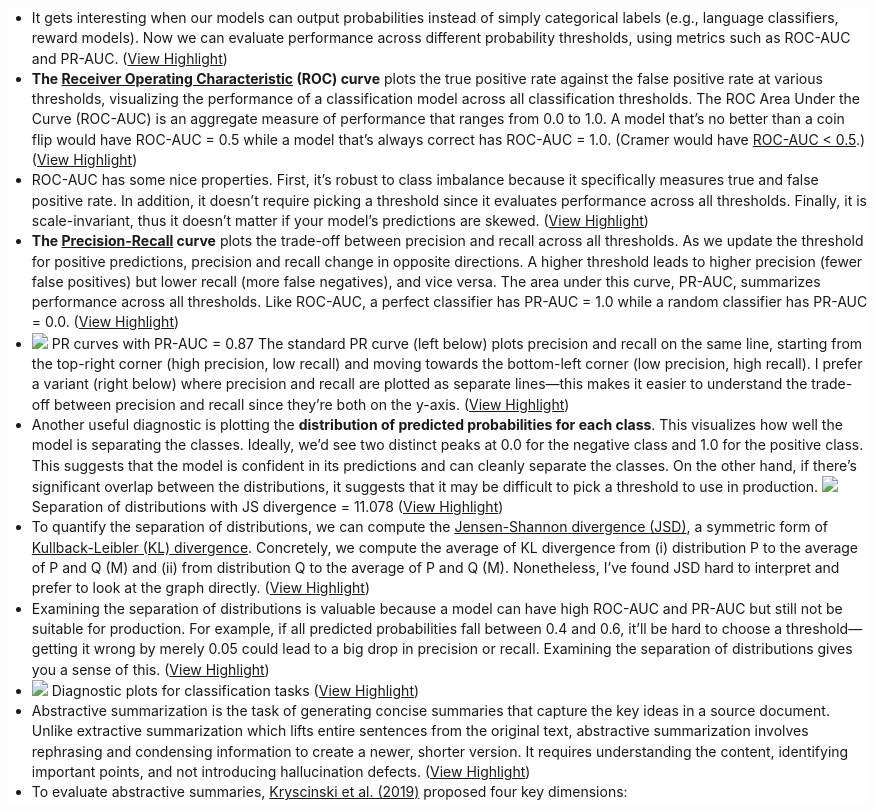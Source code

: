 - It gets interesting when our models can output probabilities instead of simply categorical labels (e.g., language classifiers, reward models). Now we can evaluate performance across different probability thresholds, using metrics such as ROC-AUC and PR-AUC. ([View Highlight](https://read.readwise.io/read/01hxe4eth1j47nrt75sakrb8p7))
- **The [Receiver Operating Characteristic](https://en.wikipedia.org/wiki/Receiver_operating_characteristic) (ROC) curve** plots the true positive rate against the false positive rate at various thresholds, visualizing the performance of a classification model across all classification thresholds. The ROC Area Under the Curve (ROC-AUC) is an aggregate measure of performance that ranges from 0.0 to 1.0. A model that’s no better than a coin flip would have ROC-AUC = 0.5 while a model that’s always correct has ROC-AUC = 1.0. (Cramer would have [ROC-AUC < 0.5](https://www.reddit.com/r/wallstreetbets/comments/14aouri/when_in_doubt_inverse_cramer_it_out/).) ([View Highlight](https://read.readwise.io/read/01hxe4ewcf3ffazqsz32c81gar))
- ROC-AUC has some nice properties. First, it’s robust to class imbalance because it specifically measures true and false positive rate. In addition, it doesn’t require picking a threshold since it evaluates performance across all thresholds. Finally, it is scale-invariant, thus it doesn’t matter if your model’s predictions are skewed. ([View Highlight](https://read.readwise.io/read/01hxe4f4kt07pd5a1kvj1ngspt))
- **The [Precision-Recall](https://scikit-learn.org/stable/auto_examples/model_selection/plot_precision_recall.html) curve** plots the trade-off between precision and recall across all thresholds. As we update the threshold for positive predictions, precision and recall change in opposite directions. A higher threshold leads to higher precision (fewer false positives) but lower recall (more false negatives), and vice versa. The area under this curve, PR-AUC, summarizes performance across all thresholds. Like ROC-AUC, a perfect classifier has PR-AUC = 1.0 while a random classifier has PR-AUC = 0.0. ([View Highlight](https://read.readwise.io/read/01hxe4f9c0wgt2rzyyf6h3whx6))
- ![](https://eugeneyan.com/assets/pr.png)
  PR curves with PR-AUC = 0.87
  The standard PR curve (left below) plots precision and recall on the same line, starting from the top-right corner (high precision, low recall) and moving towards the bottom-left corner (low precision, high recall). I prefer a variant (right below) where precision and recall are plotted as separate lines—this makes it easier to understand the trade-off between precision and recall since they’re both on the y-axis. ([View Highlight](https://read.readwise.io/read/01hxe4fpnnbbvx6r0hgk35x331))
- Another useful diagnostic is plotting the **distribution of predicted probabilities for each class**. This visualizes how well the model is separating the classes. Ideally, we’d see two distinct peaks at 0.0 for the negative class and 1.0 for the positive class. This suggests that the model is confident in its predictions and can cleanly separate the classes. On the other hand, if there’s significant overlap between the distributions, it suggests that it may be difficult to pick a threshold to use in production.
  ![](https://eugeneyan.com/assets/sep.png)
  Separation of distributions with JS divergence = 11.078 ([View Highlight](https://read.readwise.io/read/01hxe4gaebpv4y680s69tdsmrp))
- To quantify the separation of distributions, we can compute the [Jensen-Shannon divergence (JSD)](https://en.wikipedia.org/wiki/Jensen–Shannon_divergence), a symmetric form of [Kullback-Leibler (KL) divergence](https://en.wikipedia.org/wiki/Kullback–Leibler_divergence). Concretely, we compute the average of KL divergence from (i) distribution P to the average of P and Q (M) and (ii) from distribution Q to the average of P and Q (M). Nonetheless, I’ve found JSD hard to interpret and prefer to look at the graph directly. ([View Highlight](https://read.readwise.io/read/01hxe4gcsakxvfg9m542t5d64r))
- Examining the separation of distributions is valuable because a model can have high ROC-AUC and PR-AUC but still not be suitable for production. For example, if all predicted probabilities fall between 0.4 and 0.6, it’ll be hard to choose a threshold—getting it wrong by merely 0.05 could lead to a big drop in precision or recall. Examining the separation of distributions gives you a sense of this. ([View Highlight](https://read.readwise.io/read/01hxe4gvsr47hvkt1g6xge1za3))
- ![](https://eugeneyan.com/assets/post-ft.png)
  Diagnostic plots for classification tasks ([View Highlight](https://read.readwise.io/read/01hxe4h8x93s3nh17884nqc4zq))
- Abstractive summarization is the task of generating concise summaries that capture the key ideas in a source document. Unlike extractive summarization which lifts entire sentences from the original text, abstractive summarization involves rephrasing and condensing information to create a newer, shorter version. It requires understanding the content, identifying important points, and not introducing hallucination defects. ([View Highlight](https://read.readwise.io/read/01hxe4hg3rrw3jwmjh8bpsz7rh))
- To evaluate abstractive summaries, [Kryscinski et al. (2019)](https://arxiv.org/abs/1908.08960) proposed four key dimensions: